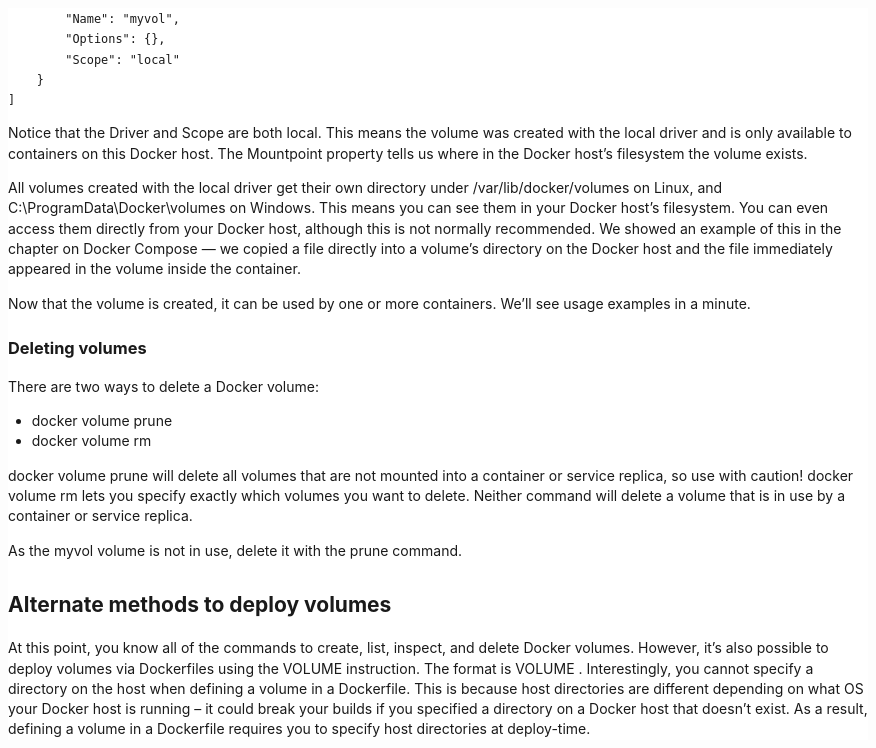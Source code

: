 ``` shell
        "Name": "myvol",
        "Options": {},
        "Scope": "local"
    }
]

```


Notice that the Driver and Scope are both local. This means the volume was created with the local driver and is only available to containers on this Docker host. The Mountpoint property tells us where in the Docker host’s filesystem the volume exists.

All volumes created with the local driver get their own directory under /var/lib/docker/volumes on Linux, and C:\ProgramData\Docker\volumes on Windows. This means you can see them in your Docker host’s filesystem. You can even access them directly from your Docker host, although this is not normally recommended. We showed an example of this in the chapter on Docker Compose — we copied a file directly into a volume’s directory on the Docker host and the file immediately appeared in the volume inside the container.

Now that the volume is created, it can be used by one or more containers. We’ll see usage examples in a minute.


### Deleting volumes #



There are two ways to delete a Docker volume:

- docker volume prune
- docker volume rm

docker volume prune will delete all volumes that are not mounted into a container or service replica, so use with caution! docker volume rm lets you specify exactly which volumes you want to delete. Neither command will delete a volume that is in use by a container or service replica.

As the myvol volume is not in use, delete it with the prune command.


## Alternate methods to deploy volumes

At this point, you know all of the commands to create, list, inspect, and delete Docker volumes. However, it’s also possible to deploy volumes via Dockerfiles using the VOLUME instruction. The format is VOLUME <container-mount-point>. Interestingly, you cannot specify a directory on the host when defining a volume in a Dockerfile. This is because host directories are different depending on what OS your Docker host is running – it could break your builds if you specified a directory on a Docker host that doesn’t exist. As a result, defining a volume in a Dockerfile requires you to specify host directories at deploy-time.

